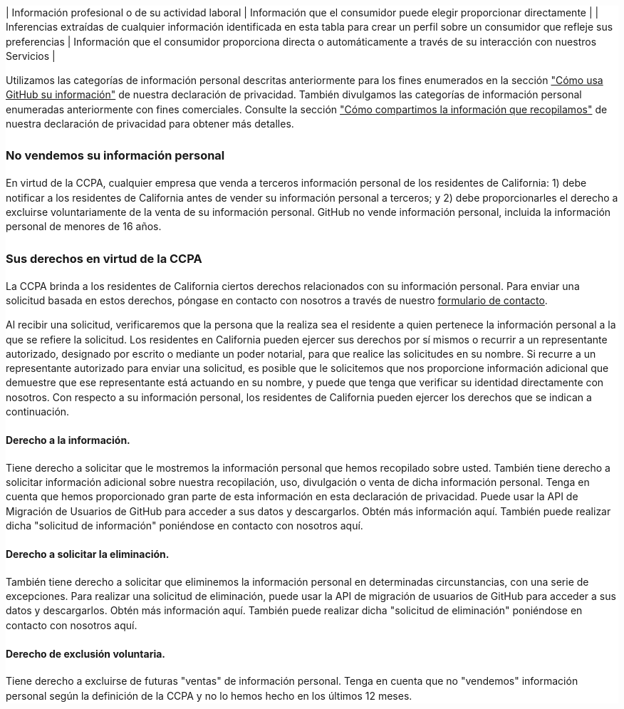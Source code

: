| Información profesional o de su actividad laboral                                                                                                                                                     | Información que el consumidor puede elegir proporcionar directamente                                                                                                            |
| Inferencias extraídas de cualquier información identificada en esta tabla para crear un perfil sobre un consumidor que refleje sus preferencias                                           | Información que el consumidor proporciona directa o automáticamente a través de su interacción con nuestros Servicios |


Utilizamos las categorías de información personal descritas anteriormente para los fines enumerados en la sección ["Cómo usa GitHub su información"](/github/site-policy/github-privacy-statement#how-github-uses-your-information) de nuestra declaración de privacidad. También divulgamos las categorías de información personal enumeradas anteriormente con fines comerciales. Consulte la sección ["Cómo compartimos la información que recopilamos"](/github/site-policy/github-privacy-statement#how-we-share-the-information-we-collect) de nuestra declaración de privacidad para obtener más detalles. 
 
### No vendemos su información personal
En virtud de la CCPA, cualquier empresa que venda a terceros información personal de los residentes de California: 1) debe notificar a los residentes de California antes de vender su información personal a terceros; y 2) debe proporcionarles el derecho a excluirse voluntariamente de la venta de su información personal.
GitHub no vende información personal, incluida la información personal de menores de 16 años. 

### Sus derechos en virtud de la CCPA
La CCPA brinda a los residentes de California ciertos derechos relacionados con su información personal. Para enviar una solicitud basada en estos derechos, póngase en contacto con nosotros a través de nuestro [formulario de contacto](https://support.github.com/contact?tags=docs-policy).



Al recibir una solicitud, verificaremos que la persona que la realiza sea el residente a quien pertenece la información personal a la que se refiere la solicitud. Los residentes en California pueden ejercer sus derechos por sí mismos o recurrir a un representante autorizado, designado por escrito o mediante un poder notarial, para que realice las solicitudes en su nombre. Si recurre a un representante autorizado para enviar una solicitud, es posible que le solicitemos que nos proporcione información adicional que demuestre que ese representante está actuando en su nombre, y puede que tenga que verificar su identidad directamente con nosotros.
Con respecto a su información personal, los residentes de California pueden ejercer los derechos que se indican a continuación.
#### Derecho a la información. 
Tiene derecho a solicitar que le mostremos la información personal que hemos recopilado sobre usted.  También tiene derecho a solicitar información adicional sobre nuestra recopilación, uso, divulgación o venta de dicha información personal.  Tenga en cuenta que hemos proporcionado gran parte de esta información en esta declaración de privacidad. Puede usar la API de Migración de Usuarios de GitHub para acceder a sus datos y descargarlos. Obtén más información aquí. También puede realizar dicha "solicitud de información" poniéndose en contacto con nosotros aquí.
#### Derecho a solicitar la eliminación. 
También tiene derecho a solicitar que eliminemos la información personal en determinadas circunstancias, con una serie de excepciones. Para realizar una solicitud de eliminación, puede usar la API de migración de usuarios de GitHub para acceder a sus datos y descargarlos. Obtén más información aquí. También puede realizar dicha "solicitud de eliminación" poniéndose en contacto con nosotros aquí.

#### Derecho de exclusión voluntaria. 
Tiene derecho a excluirse de futuras "ventas" de información personal. Tenga en cuenta que no "vendemos" información personal según la definición de la CCPA y no lo hemos hecho en los últimos 12 meses. 
